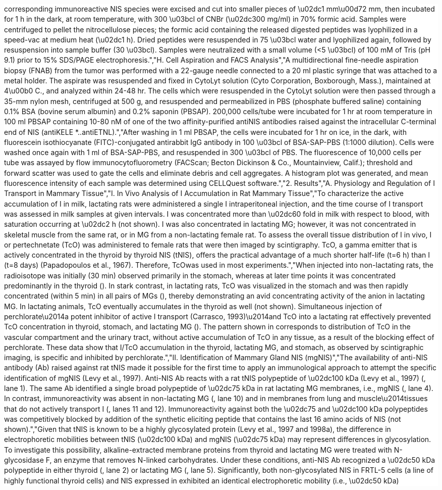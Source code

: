 corresponding immunoreactive NIS species were excised and cut into smaller pieces of \u02dc1 mm\u00d72 mm, then incubated for 1 h in the dark, at room temperature, with 300 \u03bcl of CNBr (\u02dc300 mg\/ml) in 70% formic acid. Samples were centrifuged to pellet the nitrocellulose pieces; the formic acid containing the released digested peptides was lyophilized in a speed-vac at medium heat (\u02dc1 h). Dried peptides were resuspended in 75 \u03bcl water and lyophilized again, followed by resuspension into sample buffer (30 \u03bcl). Samples were neutralized with a small volume (<5 \u03bcl) of 100 mM of Tris (pH 9.1) prior to 15% SDS\/PAGE electrophoresis.","H. Cell Aspiration and FACS Analysis","A multidirectional fine-needle aspiration biopsy (FNAB) from the tumor was performed with a 22-gauge needle connected to a 20 ml plastic syringe that was attached to a metal holder. The aspirate was resuspended and fixed in CytoLyt solution (Cyto Corporation, Boxborough, Mass.), maintained at 4\u00b0 C., and analyzed within 24-48 hr. The cells which were resuspended in the CytoLyt solution were then passed through a 35-mm nylon mesh, centrifuged at 500 g, and resuspended and permeabilized in PBS (phosphate buffered saline) containing 0.1% BSA (bovine serum albumin) and 0.2% saponin (PBSAP). 200,000 cells\/tube were incubated for 1 hr at room temperature in 100 ml PBSAP containing 10-80 nM of one of the two affinity-purified antiNIS antibodies raised against the intracellular C-terminal end of NIS (antiKELE *..antiETNL).","After washing in 1 ml PBSAP, the cells were incubated for 1 hr on ice, in the dark, with fluorescein isothiocyanate (FITC)-conjugated antirabbit IgG antibody in 100 \u03bcl of BSA-SAP-PBS (1:1000 dilution). Cells were washed once again with 1 ml of BSA-SAP-PBS, and resuspended in 300 \u03bcl of PBS. The fluorescence of 10,000 cells per tube was assayed by flow immunocytofluorometry (FACScan; Becton Dickinson & Co., Mountainview, Calif.); threshold and forward scatter was used to gate the cells and eliminate debris and cell aggregates. A histogram plot was generated, and mean fluorescence intensity of each sample was determined using CELLQuest software.","2. Results","A. Physiology and Regulation of I Transport in Mammary Tissue","I. In Vivo Analysis of I Accumulation in Rat Mammary Tissue","To characterize the active accumulation of I in milk, lactating rats were administered a single I intraperitoneal injection, and the time course of I transport was assessed in milk samples at given intervals. I was concentrated more than \u02dc60 fold in milk with respect to blood, with saturation occurring at \u02dc2 h (not shown). I was also concentrated in lactating MG; however, it was not concentrated in skeletal muscle from the same rat, or in MG from a non-lactating female rat. To assess the overall tissue distribution of I in vivo, I or pertechnetate (TcO) was administered to female rats that were then imaged by scintigraphy. TcO, a gamma emitter that is actively concentrated in the thyroid by thyroid NIS (tNIS), offers the practical advantage of a much shorter half-life (t=6 h) than I (t=8 days) (Papadopoulos et al., 1967). Therefore, TcOwas used in most experiments.","When injected into non-lactating rats, the radioisotope was initially (30 min) observed primarily in the stomach, whereas at later time points it was concentrated predominantly in the thyroid (). In stark contrast, in lactating rats, TcO was visualized in the stomach and was then rapidly concentrated (within 5 min) in all pairs of MGs (), thereby demonstrating an avid concentrating activity of the anion in lactating MG. In lactating animals, TcO eventually accumulates in the thyroid as well (not shown). Simultaneous injection of perchlorate\u2014a potent inhibitor of active I transport (Carrasco, 1993)\u2014and TcO into a lactating rat effectively prevented TcO concentration in thyroid, stomach, and lactating MG (). The pattern shown in  corresponds to distribution of TcO in the vascular compartment and the urinary tract, without active accumulation of TcO in any tissue, as a result of the blocking effect of perchlorate. These data show that I\/TcO accumulation in the thyroid, lactating MG, and stomach, as observed by scintigraphic imaging, is specific and inhibited by perchlorate.","II. Identification of Mammary Gland NIS (mgNIS)","The availability of anti-NIS antibody (Ab) raised against rat tNIS made it possible for the first time to apply an immunological approach to attempt the specific identification of mgNIS (Levy et al., 1997). Anti-NIS Ab reacts with a rat tNIS polypeptide of \u02dc100 kDa (Levy et al., 1997) (, lane 1). The same Ab identified a single broad polypeptide of \u02dc75 kDa in rat lactating MG membranes, i.e., mgNIS (, lane 4). In contrast, immunoreactivity was absent in non-lactating MG (, lane 10) and in membranes from lung and muscle\u2014tissues that do not actively transport I (, lanes 11 and 12). Immunoreactivity against both the \u02dc75 and \u02dc100 kDa polypeptides was competitively blocked by addition of the synthetic eliciting peptide that contains the last 16 amino acids of NIS (not shown).","Given that tNIS is known to be a highly glycosylated protein (Levy et al., 1997 and 1998a), the difference in electrophoretic mobilities between tNIS (\u02dc100 kDa) and mgNIS (\u02dc75 kDa) may represent differences in glycosylation. To investigate this possibility, alkaline-extracted membrane proteins from thyroid and lactating MG were treated with N-glycosidase F, an enzyme that removes N-linked carbohydrates. Under these conditions, anti-NIS Ab recognized a \u02dc50 kDa polypeptide in either thyroid (, lane 2) or lactating MG (, lane 5). Significantly, both non-glycosylated NIS in FRTL-5 cells (a line of highly functional thyroid cells) and NIS expressed in exhibited an identical electrophoretic mobility (i.e., \u02dc50 kDa)